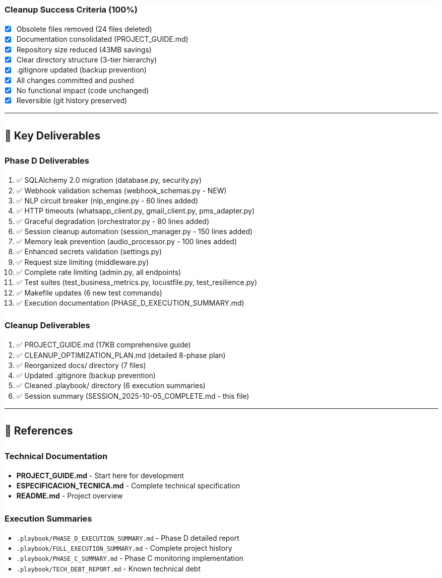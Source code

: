### Cleanup Success Criteria (100%)
- [x] Obsolete files removed (24 files deleted)
- [x] Documentation consolidated (PROJECT_GUIDE.md)
- [x] Repository size reduced (43MB savings)
- [x] Clear directory structure (3-tier hierarchy)
- [x] .gitignore updated (backup prevention)
- [x] All changes committed and pushed
- [x] No functional impact (code unchanged)
- [x] Reversible (git history preserved)

---

## 📝 Key Deliverables

### Phase D Deliverables
1. ✅ SQLAlchemy 2.0 migration (database.py, security.py)
2. ✅ Webhook validation schemas (webhook_schemas.py - NEW)
3. ✅ NLP circuit breaker (nlp_engine.py - 60 lines added)
4. ✅ HTTP timeouts (whatsapp_client.py, gmail_client.py, pms_adapter.py)
5. ✅ Graceful degradation (orchestrator.py - 80 lines added)
6. ✅ Session cleanup automation (session_manager.py - 150 lines added)
7. ✅ Memory leak prevention (audio_processor.py - 100 lines added)
8. ✅ Enhanced secrets validation (settings.py)
9. ✅ Request size limiting (middleware.py)
10. ✅ Complete rate limiting (admin.py, all endpoints)
11. ✅ Test suites (test_business_metrics.py, locustfile.py, test_resilience.py)
12. ✅ Makefile updates (6 new test commands)
13. ✅ Execution documentation (PHASE_D_EXECUTION_SUMMARY.md)

### Cleanup Deliverables
1. ✅ PROJECT_GUIDE.md (17KB comprehensive guide)
2. ✅ CLEANUP_OPTIMIZATION_PLAN.md (detailed 8-phase plan)
3. ✅ Reorganized docs/ directory (7 files)
4. ✅ Updated .gitignore (backup prevention)
5. ✅ Cleaned .playbook/ directory (6 execution summaries)
6. ✅ Session summary (SESSION_2025-10-05_COMPLETE.md - this file)

---

## 🔗 References

### Technical Documentation
- **PROJECT_GUIDE.md** - Start here for development
- **ESPECIFICACION_TECNICA.md** - Complete technical specification
- **README.md** - Project overview

### Execution Summaries
- `.playbook/PHASE_D_EXECUTION_SUMMARY.md` - Phase D detailed report
- `.playbook/FULL_EXECUTION_SUMMARY.md` - Complete project history
- `.playbook/PHASE_C_SUMMARY.md` - Phase C monitoring implementation
- `.playbook/TECH_DEBT_REPORT.md` - Known technical debt

